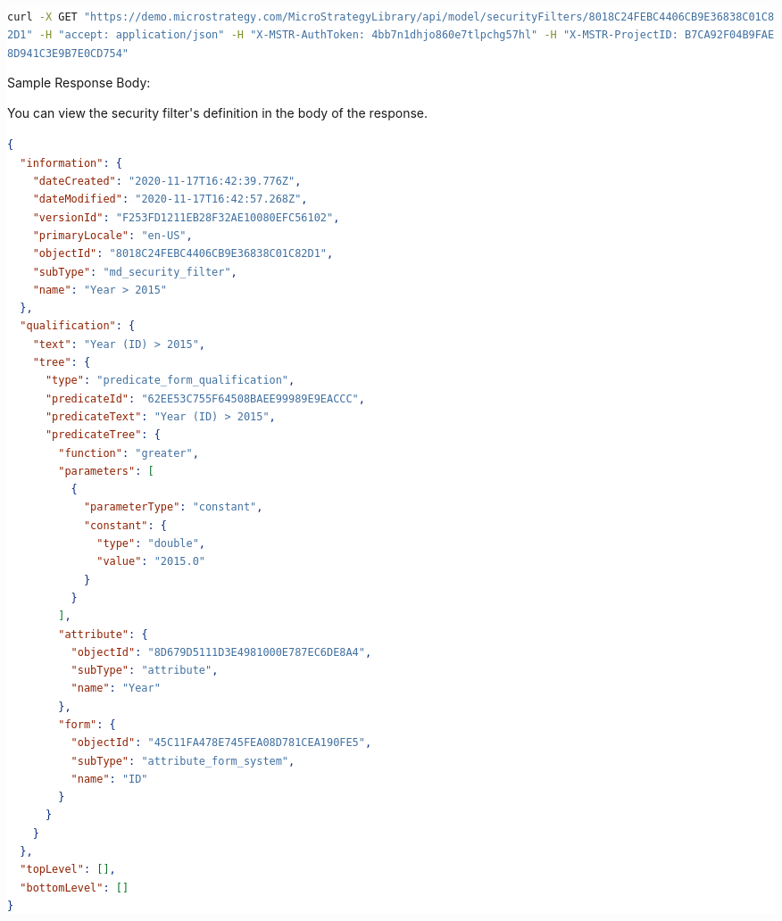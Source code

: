 ```bash
curl -X GET "https://demo.microstrategy.com/MicroStrategyLibrary/api/model/securityFilters/8018C24FEBC4406CB9E36838C01C82D1" -H "accept: application/json" -H "X-MSTR-AuthToken: 4bb7n1dhjo860e7tlpchg57hl" -H "X-MSTR-ProjectID: B7CA92F04B9FAE8D941C3E9B7E0CD754"
```

Sample Response Body:

You can view the security filter's definition in the body of the response.

```json
{
  "information": {
    "dateCreated": "2020-11-17T16:42:39.776Z",
    "dateModified": "2020-11-17T16:42:57.268Z",
    "versionId": "F253FD1211EB28F32AE10080EFC56102",
    "primaryLocale": "en-US",
    "objectId": "8018C24FEBC4406CB9E36838C01C82D1",
    "subType": "md_security_filter",
    "name": "Year > 2015"
  },
  "qualification": {
    "text": "Year (ID) > 2015",
    "tree": {
      "type": "predicate_form_qualification",
      "predicateId": "62EE53C755F64508BAEE99989E9EACCC",
      "predicateText": "Year (ID) > 2015",
      "predicateTree": {
        "function": "greater",
        "parameters": [
          {
            "parameterType": "constant",
            "constant": {
              "type": "double",
              "value": "2015.0"
            }
          }
        ],
        "attribute": {
          "objectId": "8D679D5111D3E4981000E787EC6DE8A4",
          "subType": "attribute",
          "name": "Year"
        },
        "form": {
          "objectId": "45C11FA478E745FEA08D781CEA190FE5",
          "subType": "attribute_form_system",
          "name": "ID"
        }
      }
    }
  },
  "topLevel": [],
  "bottomLevel": []
}
```
